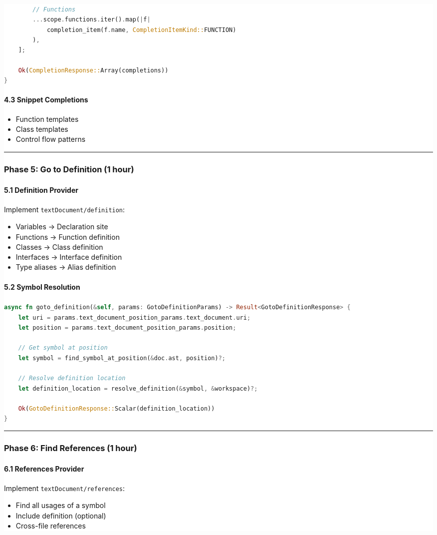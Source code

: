 ```rust
        // Functions
        ...scope.functions.iter().map(|f| 
            completion_item(f.name, CompletionItemKind::FUNCTION)
        ),
    ];
    
    Ok(CompletionResponse::Array(completions))
}
```

#### 4.3 Snippet Completions
- Function templates
- Class templates
- Control flow patterns

---

### **Phase 5: Go to Definition (1 hour)**

#### 5.1 Definition Provider
Implement `textDocument/definition`:
- Variables → Declaration site
- Functions → Function definition
- Classes → Class definition
- Interfaces → Interface definition
- Type aliases → Alias definition

#### 5.2 Symbol Resolution
```rust
async fn goto_definition(&self, params: GotoDefinitionParams) -> Result<GotoDefinitionResponse> {
    let uri = params.text_document_position_params.text_document.uri;
    let position = params.text_document_position_params.position;
    
    // Get symbol at position
    let symbol = find_symbol_at_position(&doc.ast, position)?;
    
    // Resolve definition location
    let definition_location = resolve_definition(&symbol, &workspace)?;
    
    Ok(GotoDefinitionResponse::Scalar(definition_location))
}
```

---

### **Phase 6: Find References (1 hour)**

#### 6.1 References Provider
Implement `textDocument/references`:
- Find all usages of a symbol
- Include definition (optional)
- Cross-file references
